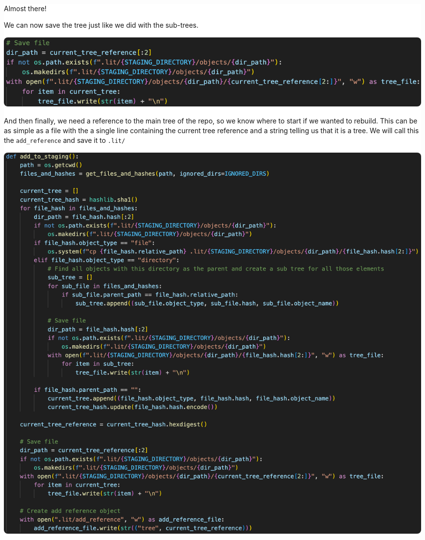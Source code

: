 Almost there!

We can now save the tree just like we did with the sub-trees.

<p align="center">
    <img src="./assets/building_git_from_scratch_in_python/save_current_tree.png" style="border-radius: 8px; width: 100%;" />
</p>

And then finally, we need a reference to the main tree of the repo, so we know where to start if we wanted to rebuild. This can be as simple as a file with the a single line containing the current tree reference and a string telling us that it is a tree. We will call this the `add_reference` and save it to `.lit/`

<p align="center">
    <img src="./assets/building_git_from_scratch_in_python/add_to_staging_v1.png" style="border-radius: 8px; width: 100%;" />
</p>
